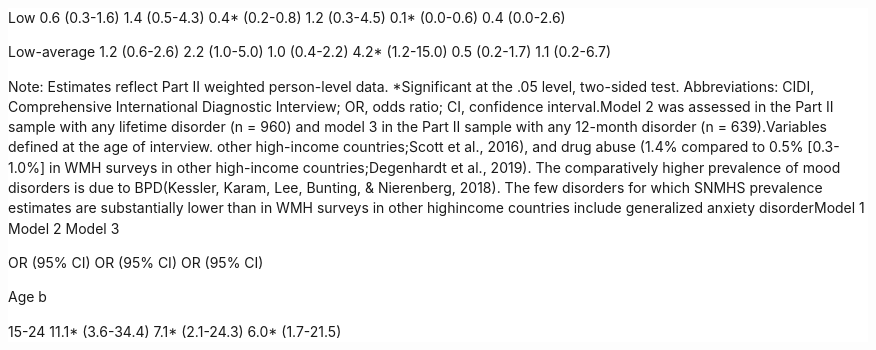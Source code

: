 Low 
0.6 
(0.3-1.6) 
1.4 
(0.5-4.3) 
0.4* 
(0.2-0.8) 
1.2 
(0.3-4.5) 
0.1* 
(0.0-0.6) 
0.4 
(0.0-2.6) 

Low-average 
1.2 
(0.6-2.6) 
2.2 
(1.0-5.0) 
1.0 
(0.4-2.2) 
4.2* 
(1.2-15.0) 
0.5 
(0.2-1.7) 
1.1 
(0.2-6.7) 




Note: Estimates reflect Part II weighted person-level data. *Significant at the .05 level, two-sided test. Abbreviations: CIDI, Comprehensive International Diagnostic Interview; OR, odds ratio; CI, confidence interval.Model 2 was assessed in the Part II sample with any lifetime disorder (n = 960) and model 3 in the Part II sample with any 12-month disorder (n = 639).Variables defined at the age of interview. other high-income countries;Scott et al., 2016), and drug abuse (1.4% compared to 0.5% [0.3-1.0%] in WMH surveys in other high-income countries;Degenhardt et al., 2019). The comparatively higher prevalence of mood disorders is due to BPD(Kessler, Karam, Lee, Bunting, & Nierenberg, 2018). The few disorders for which SNMHS prevalence estimates are substantially lower than in WMH surveys in other highincome countries include generalized anxiety disorderModel 1 
Model 2 
Model 3 

OR 
(95% CI) 
OR 
(95% CI) 
OR 
(95% CI) 

Age b 

15-24 
11.1* 
(3.6-34.4) 
7.1* 
(2.1-24.3) 
6.0* 
(1.7-21.5) 
